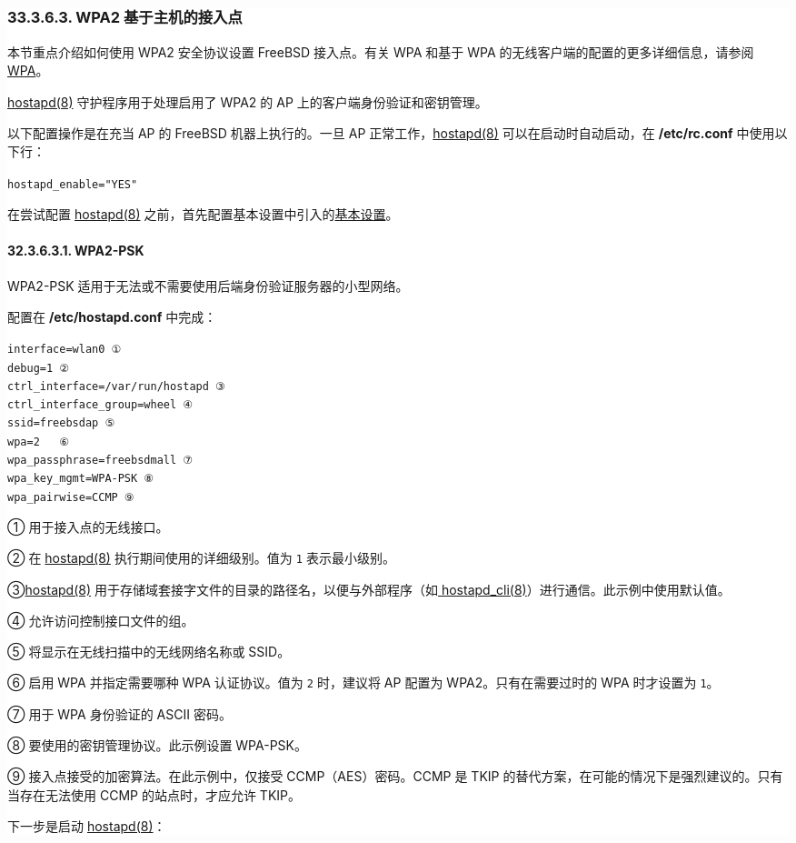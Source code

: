 ### 33.3.6.3. WPA2 基于主机的接入点

本节重点介绍如何使用 WPA2 安全协议设置 FreeBSD 接入点。有关 WPA 和基于 WPA 的无线客户端的配置的更多详细信息，请参阅 [WPA](https://docs.freebsd.org/en/books/handbook/advanced-networking/#network-wireless-wpa)。

[hostapd(8)](https://www.freebsd.org/cgi/man.cgi?query=hostapd&sektion=8&format=html) 守护程序用于处理启用了 WPA2 的 AP 上的客户端身份验证和密钥管理。

以下配置操作是在充当 AP 的 FreeBSD 机器上执行的。一旦 AP 正常工作，[hostapd(8)](https://www.freebsd.org/cgi/man.cgi?query=hostapd&sektion=8&format=html) 可以在启动时自动启动，在 **/etc/rc.conf** 中使用以下行：

```
hostapd_enable="YES"
```

在尝试配置 [hostapd(8)](https://www.freebsd.org/cgi/man.cgi?query=hostapd&sektion=8&format=html) 之前，首先配置基本设置中引入的[基本设置](https://docs.freebsd.org/en/books/handbook/advanced-networking/#network-wireless-ap-basic)。

#### 32.3.6.3.1. WPA2-PSK

WPA2-PSK 适用于无法或不需要使用后端身份验证服务器的小型网络。

配置在 **/etc/hostapd.conf** 中完成：

```
interface=wlan0 ①
debug=1 ②
ctrl_interface=/var/run/hostapd ③
ctrl_interface_group=wheel ④
ssid=freebsdap ⑤
wpa=2   ⑥
wpa_passphrase=freebsdmall ⑦
wpa_key_mgmt=WPA-PSK ⑧
wpa_pairwise=CCMP ⑨
```

① 用于接入点的无线接口。

② 在 [hostapd(8)](https://www.freebsd.org/cgi/man.cgi?query=hostapd&sektion=8&format=html) 执行期间使用的详细级别。值为 `1` 表示最小级别。

③[hostapd(8)](https://www.freebsd.org/cgi/man.cgi?query=hostapd&sektion=8&format=html) 用于存储域套接字文件的目录的路径名，以便与外部程序（如[ hostapd_cli(8)](https://www.freebsd.org/cgi/man.cgi?query=hostapd_cli&sektion=8&format=html)）进行通信。此示例中使用默认值。

④ 允许访问控制接口文件的组。

⑤ 将显示在无线扫描中的无线网络名称或 SSID。

⑥ 启用 WPA 并指定需要哪种 WPA 认证协议。值为 `2` 时，建议将 AP 配置为 WPA2。只有在需要过时的 WPA 时才设置为 `1`。

⑦ 用于 WPA 身份验证的 ASCII 密码。

⑧ 要使用的密钥管理协议。此示例设置 WPA-PSK。

⑨ 接入点接受的加密算法。在此示例中，仅接受 CCMP（AES）密码。CCMP 是 TKIP 的替代方案，在可能的情况下是强烈建议的。只有当存在无法使用 CCMP 的站点时，才应允许 TKIP。

下一步是启动 [hostapd(8)](https://www.freebsd.org/cgi/man.cgi?query=hostapd&sektion=8&format=html)：
